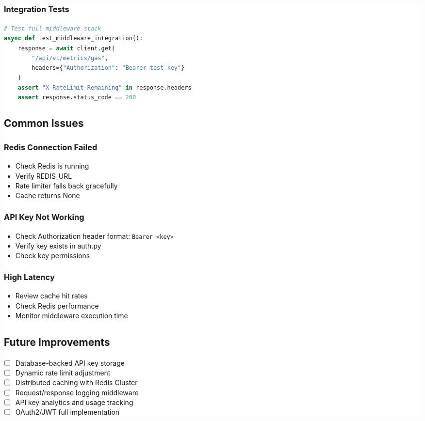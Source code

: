 ### Integration Tests
```python
# Test full middleware stack
async def test_middleware_integration():
    response = await client.get(
        "/api/v1/metrics/gas",
        headers={"Authorization": "Bearer test-key"}
    )
    assert "X-RateLimit-Remaining" in response.headers
    assert response.status_code == 200
```

## Common Issues

### Redis Connection Failed
- Check Redis is running
- Verify REDIS_URL
- Rate limiter falls back gracefully
- Cache returns None

### API Key Not Working
- Check Authorization header format: `Bearer <key>`
- Verify key exists in auth.py
- Check key permissions

### High Latency
- Review cache hit rates
- Check Redis performance
- Monitor middleware execution time

## Future Improvements

- [ ] Database-backed API key storage
- [ ] Dynamic rate limit adjustment
- [ ] Distributed caching with Redis Cluster
- [ ] Request/response logging middleware
- [ ] API key analytics and usage tracking
- [ ] OAuth2/JWT full implementation
